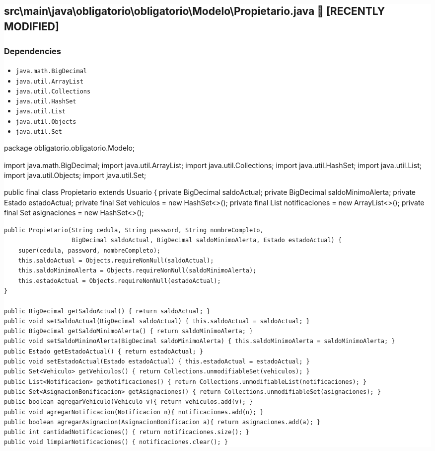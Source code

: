 ## src\main\java\obligatorio\obligatorio\Modelo\Propietario.java <a id="Propietario_java"></a> 🔄 **[RECENTLY MODIFIED]**

### Dependencies

- `java.math.BigDecimal`
- `java.util.ArrayList`
- `java.util.Collections`
- `java.util.HashSet`
- `java.util.List`
- `java.util.Objects`
- `java.util.Set`

package obligatorio.obligatorio.Modelo;

import java.math.BigDecimal;
import java.util.ArrayList;
import java.util.Collections;
import java.util.HashSet;
import java.util.List;
import java.util.Objects;
import java.util.Set;

public final class Propietario extends Usuario {
    private BigDecimal saldoActual;
    private BigDecimal saldoMinimoAlerta;
    private Estado estadoActual;
    private final Set<Vehiculo> vehiculos = new HashSet<>();
    private final List<Notificacion> notificaciones = new ArrayList<>();
    private final Set<AsignacionBonificacion> asignaciones = new HashSet<>();

    public Propietario(String cedula, String password, String nombreCompleto,
                       BigDecimal saldoActual, BigDecimal saldoMinimoAlerta, Estado estadoActual) {
        super(cedula, password, nombreCompleto);
        this.saldoActual = Objects.requireNonNull(saldoActual);
        this.saldoMinimoAlerta = Objects.requireNonNull(saldoMinimoAlerta);
        this.estadoActual = Objects.requireNonNull(estadoActual);
    }

    public BigDecimal getSaldoActual() { return saldoActual; }
    public void setSaldoActual(BigDecimal saldoActual) { this.saldoActual = saldoActual; }
    public BigDecimal getSaldoMinimoAlerta() { return saldoMinimoAlerta; }
    public void setSaldoMinimoAlerta(BigDecimal saldoMinimoAlerta) { this.saldoMinimoAlerta = saldoMinimoAlerta; }
    public Estado getEstadoActual() { return estadoActual; }
    public void setEstadoActual(Estado estadoActual) { this.estadoActual = estadoActual; }
    public Set<Vehiculo> getVehiculos() { return Collections.unmodifiableSet(vehiculos); }
    public List<Notificacion> getNotificaciones() { return Collections.unmodifiableList(notificaciones); }
    public Set<AsignacionBonificacion> getAsignaciones() { return Collections.unmodifiableSet(asignaciones); }
    public boolean agregarVehiculo(Vehiculo v){ return vehiculos.add(v); }
    public void agregarNotificacion(Notificacion n){ notificaciones.add(n); }
    public boolean agregarAsignacion(AsignacionBonificacion a){ return asignaciones.add(a); }
    public int cantidadNotificaciones() { return notificaciones.size(); }
    public void limpiarNotificaciones() { notificaciones.clear(); }
